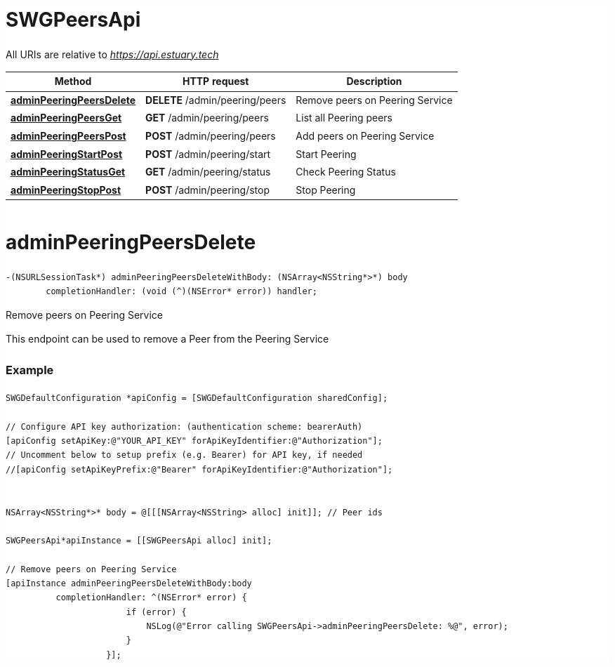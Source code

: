 # SWGPeersApi

All URIs are relative to *https://api.estuary.tech*

Method | HTTP request | Description
------------- | ------------- | -------------
[**adminPeeringPeersDelete**](SWGPeersApi.md#adminpeeringpeersdelete) | **DELETE** /admin/peering/peers | Remove peers on Peering Service
[**adminPeeringPeersGet**](SWGPeersApi.md#adminpeeringpeersget) | **GET** /admin/peering/peers | List all Peering peers
[**adminPeeringPeersPost**](SWGPeersApi.md#adminpeeringpeerspost) | **POST** /admin/peering/peers | Add peers on Peering Service
[**adminPeeringStartPost**](SWGPeersApi.md#adminpeeringstartpost) | **POST** /admin/peering/start | Start Peering
[**adminPeeringStatusGet**](SWGPeersApi.md#adminpeeringstatusget) | **GET** /admin/peering/status | Check Peering Status
[**adminPeeringStopPost**](SWGPeersApi.md#adminpeeringstoppost) | **POST** /admin/peering/stop | Stop Peering


# **adminPeeringPeersDelete**
```objc
-(NSURLSessionTask*) adminPeeringPeersDeleteWithBody: (NSArray<NSString*>*) body
        completionHandler: (void (^)(NSError* error)) handler;
```

Remove peers on Peering Service

This endpoint can be used to remove a Peer from the Peering Service

### Example 
```objc
SWGDefaultConfiguration *apiConfig = [SWGDefaultConfiguration sharedConfig];

// Configure API key authorization: (authentication scheme: bearerAuth)
[apiConfig setApiKey:@"YOUR_API_KEY" forApiKeyIdentifier:@"Authorization"];
// Uncomment below to setup prefix (e.g. Bearer) for API key, if needed
//[apiConfig setApiKeyPrefix:@"Bearer" forApiKeyIdentifier:@"Authorization"];


NSArray<NSString*>* body = @[[[NSArray<NSString> alloc] init]]; // Peer ids

SWGPeersApi*apiInstance = [[SWGPeersApi alloc] init];

// Remove peers on Peering Service
[apiInstance adminPeeringPeersDeleteWithBody:body
          completionHandler: ^(NSError* error) {
                        if (error) {
                            NSLog(@"Error calling SWGPeersApi->adminPeeringPeersDelete: %@", error);
                        }
                    }];
```
